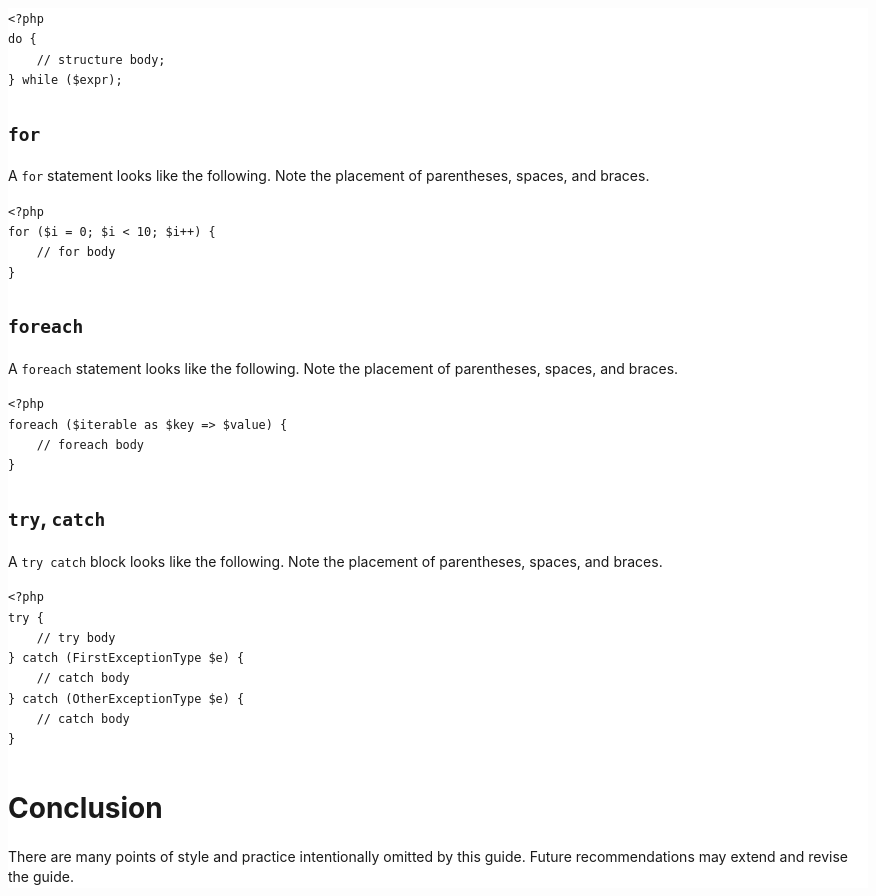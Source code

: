     <?php
    do {
        // structure body;
    } while ($expr);


`for`
-----

A `for` statement looks like the following. Note the placement of parentheses,
spaces, and braces.

    <?php
    for ($i = 0; $i < 10; $i++) {
        // for body
    }
    

`foreach`
---------
    
A `foreach` statement looks like the following. Note the placement of
parentheses, spaces, and braces.

    <?php
    foreach ($iterable as $key => $value) {
        // foreach body
    }


`try`, `catch`
--------------

A `try catch` block looks like the following. Note the placement of
parentheses, spaces, and braces.

    <?php
    try {
        // try body
    } catch (FirstExceptionType $e) {
        // catch body
    } catch (OtherExceptionType $e) {
        // catch body
    }


Conclusion
==========

There are many points of style and practice intentionally omitted by this
guide. Future recommendations may extend and revise the guide.
